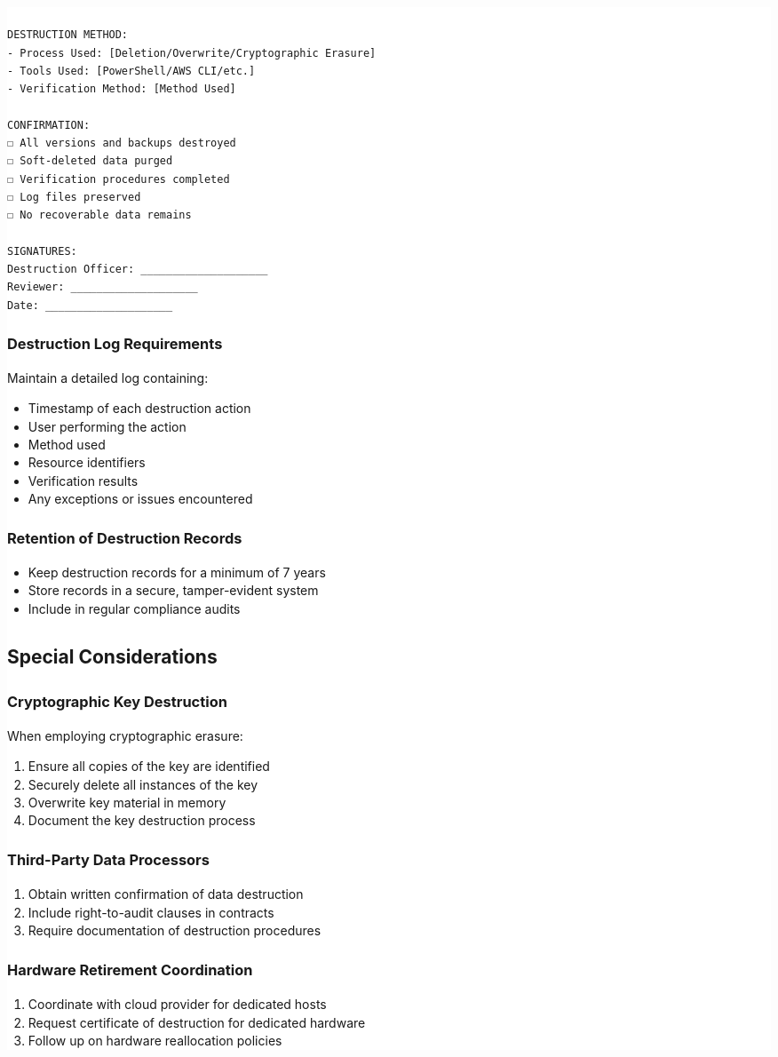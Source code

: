 ```

DESTRUCTION METHOD:
- Process Used: [Deletion/Overwrite/Cryptographic Erasure]
- Tools Used: [PowerShell/AWS CLI/etc.]
- Verification Method: [Method Used]

CONFIRMATION:
☐ All versions and backups destroyed
☐ Soft-deleted data purged
☐ Verification procedures completed
☐ Log files preserved
☐ No recoverable data remains

SIGNATURES:
Destruction Officer: ____________________
Reviewer: ____________________
Date: ____________________
```

### Destruction Log Requirements
Maintain a detailed log containing:
- Timestamp of each destruction action
- User performing the action
- Method used
- Resource identifiers
- Verification results
- Any exceptions or issues encountered

### Retention of Destruction Records
- Keep destruction records for a minimum of 7 years
- Store records in a secure, tamper-evident system
- Include in regular compliance audits

## Special Considerations

### Cryptographic Key Destruction
When employing cryptographic erasure:
1. Ensure all copies of the key are identified
2. Securely delete all instances of the key
3. Overwrite key material in memory
4. Document the key destruction process

### Third-Party Data Processors
1. Obtain written confirmation of data destruction
2. Include right-to-audit clauses in contracts
3. Require documentation of destruction procedures

### Hardware Retirement Coordination
1. Coordinate with cloud provider for dedicated hosts
2. Request certificate of destruction for dedicated hardware
3. Follow up on hardware reallocation policies

